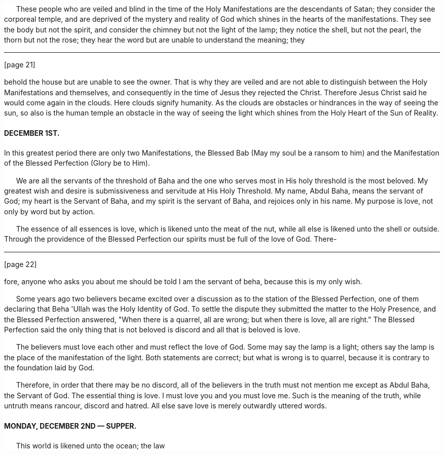       These people who are veiled and blind in the time of the Holy Manifestations are the descendants of Satan; they consider the corporeal temple, and are deprived of the mystery and reality of God which shines in the hearts of the manifestations. They see the body but not the spirit, and consider the chimney but not the light of the lamp; they notice the shell, but not the pearl, the thorn but not the rose; they hear the word but are unable to understand the meaning; they

* * *

\[page 21\]

behold the house but are unable to see the owner. That is why they are veiled and are not able to distinguish between the Holy Manifestations and themselves, and consequently in the time of Jesus they rejected the Christ. Therefore Jesus Christ said he would come again in the clouds. Here clouds signify humanity. As the clouds are obstacles or hindrances in the way of seeing the sun, so also is the human temple an obstacle in the way of seeing the light which shines from the Holy Heart of the Sun of Reality.

#### DECEMBER 1ST.

In this greatest period there are only two Manifestations, the Blessed Bab (May my soul be a ransom to him) and the Manifestation of the Blessed Perfection (Glory be to Him).

      We are all the servants of the threshold of Baha and the one who serves most in His holy threshold is the most beloved. My greatest wish and desire is submissiveness and servitude at His Holy Threshold. My name, Abdul Baha, means the servant of God; my heart is the Servant of Baha, and my spirit is the servant of Baha, and rejoices only in his name. My purpose is love, not only by word but by action.

      The essence of all essences is love, which is likened unto the meat of the nut, while all else is likened unto the shell or outside. Through the providence of the Blessed Perfection our spirits must be full of the love of God. There-

* * *

\[page 22\]

fore, anyone who asks you about me should be told I am the servant of beha, because this is my only wish.

      Some years ago two believers became excited over a discussion as to the station of the Blessed Perfection, one of them declaring that Beha 'Ullah was the Holy Identity of God. To settle the dispute they submitted the matter to the Holy Presence, and the Blessed Perfection answered, "When there is a quarrel, all are wrong; but when there is love, all are right." The Blessed Perfection said the only thing that is not beloved is discord and all that is beloved is love.

      The believers must love each other and must reflect the love of God. Some may say the lamp is a light; others say the lamp is the place of the manifestation of the light. Both statements are correct; but what is wrong is to quarrel, because it is contrary to the foundation laid by God.

      Therefore, in order that there may be no discord, all of the believers in the truth must not mention me except as Abdul Baha, the Servant of God. The essential thing is love. I must love you and you must love me. Such is the meaning of the truth, while untruth means rancour, discord and hatred. All else save love is merely outwardly uttered words.

#### MONDAY, DECEMBER 2ND — SUPPER.

      This world is likened unto the ocean; the law
